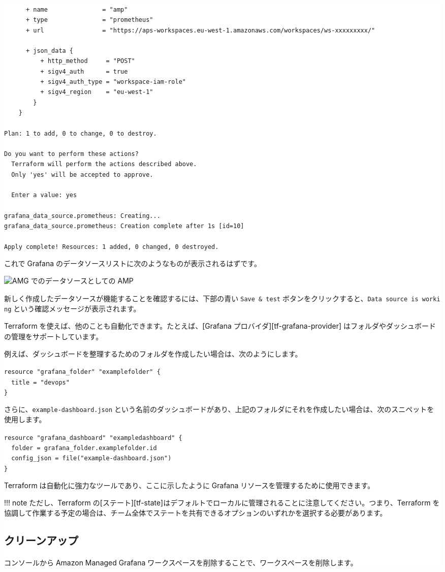 ```
      + name               = "amp"
      + type               = "prometheus"
      + url                = "https://aps-workspaces.eu-west-1.amazonaws.com/workspaces/ws-xxxxxxxxx/"

      + json_data {
          + http_method     = "POST"
          + sigv4_auth      = true
          + sigv4_auth_type = "workspace-iam-role"
          + sigv4_region    = "eu-west-1"
        }
    }

Plan: 1 to add, 0 to change, 0 to destroy.

Do you want to perform these actions?
  Terraform will perform the actions described above.
  Only 'yes' will be accepted to approve.

  Enter a value: yes

grafana_data_source.prometheus: Creating...
grafana_data_source.prometheus: Creation complete after 1s [id=10]

Apply complete! Resources: 1 added, 0 changed, 0 destroyed.

```

これで Grafana のデータソースリストに次のようなものが表示されるはずです。

![AMG でのデータソースとしての AMP](../images/amg-prom-ds-with-tf.png)

新しく作成したデータソースが機能することを確認するには、下部の青い `Save & test` ボタンをクリックすると、`Data source is working` という確認メッセージが表示されます。

Terraform を使えば、他のことも自動化できます。たとえば、[Grafana プロバイダ][tf-grafana-provider] はフォルダやダッシュボードの管理をサポートしています。

例えば、ダッシュボードを整理するためのフォルダを作成したい場合は、次のようにします。

```
resource "grafana_folder" "examplefolder" {
  title = "devops"
}
```

さらに、`example-dashboard.json` という名前のダッシュボードがあり、上記のフォルダにそれを作成したい場合は、次のスニペットを使用します。

```
resource "grafana_dashboard" "exampledashboard" {
  folder = grafana_folder.examplefolder.id
  config_json = file("example-dashboard.json")
}
```

Terraform は自動化に強力なツールであり、ここに示したように Grafana リソースを管理するために使用できます。

!!! note
    ただし、Terraform の[ステート][tf-state]はデフォルトでローカルに管理されることに注意してください。つまり、Terraform を協調して作業する予定の場合は、チーム全体でステートを共有できるオプションのいずれかを選択する必要があります。

## クリーンアップ

コンソールから Amazon Managed Grafana ワークスペースを削除することで、ワークスペースを削除します。
